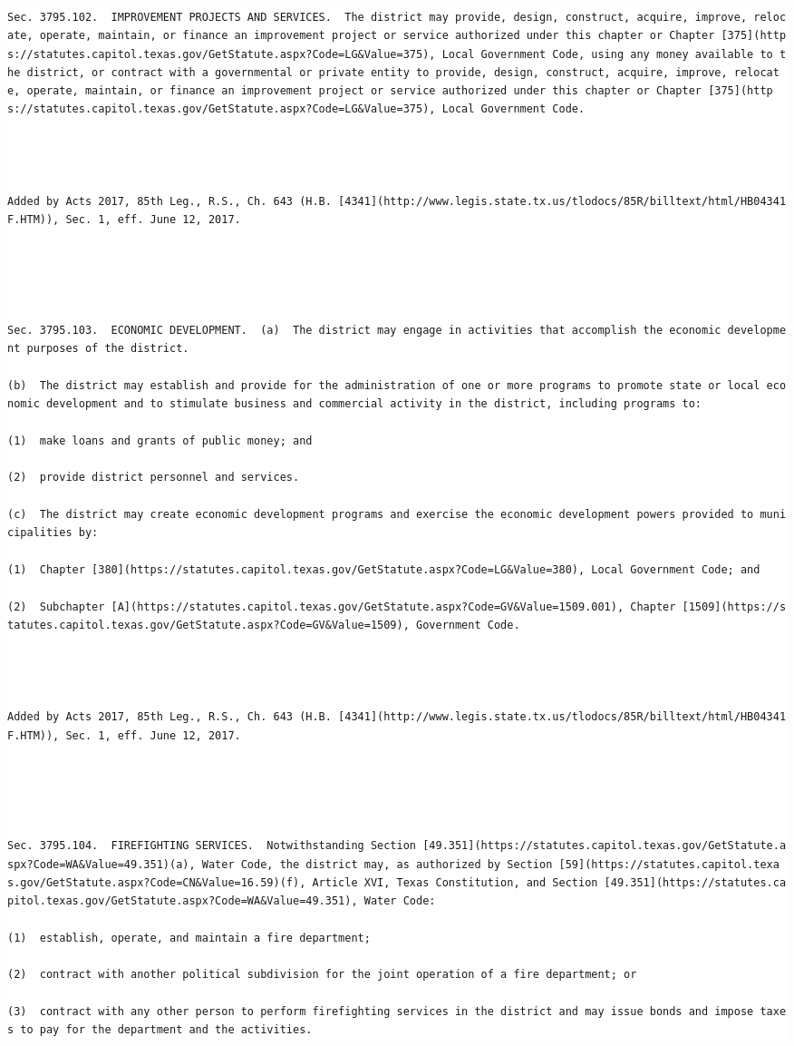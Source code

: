     
    
    
    
    Sec. 3795.102.  IMPROVEMENT PROJECTS AND SERVICES.  The district may provide, design, construct, acquire, improve, relocate, operate, maintain, or finance an improvement project or service authorized under this chapter or Chapter [375](https://statutes.capitol.texas.gov/GetStatute.aspx?Code=LG&Value=375), Local Government Code, using any money available to the district, or contract with a governmental or private entity to provide, design, construct, acquire, improve, relocate, operate, maintain, or finance an improvement project or service authorized under this chapter or Chapter [375](https://statutes.capitol.texas.gov/GetStatute.aspx?Code=LG&Value=375), Local Government Code.
    
    
    
    
    Added by Acts 2017, 85th Leg., R.S., Ch. 643 (H.B. [4341](http://www.legis.state.tx.us/tlodocs/85R/billtext/html/HB04341F.HTM)), Sec. 1, eff. June 12, 2017.
    
    
    
    
    
    Sec. 3795.103.  ECONOMIC DEVELOPMENT.  (a)  The district may engage in activities that accomplish the economic development purposes of the district.
    
    (b)  The district may establish and provide for the administration of one or more programs to promote state or local economic development and to stimulate business and commercial activity in the district, including programs to:
    
    (1)  make loans and grants of public money; and
    
    (2)  provide district personnel and services.
    
    (c)  The district may create economic development programs and exercise the economic development powers provided to municipalities by:
    
    (1)  Chapter [380](https://statutes.capitol.texas.gov/GetStatute.aspx?Code=LG&Value=380), Local Government Code; and
    
    (2)  Subchapter [A](https://statutes.capitol.texas.gov/GetStatute.aspx?Code=GV&Value=1509.001), Chapter [1509](https://statutes.capitol.texas.gov/GetStatute.aspx?Code=GV&Value=1509), Government Code.
    
    
    
    
    Added by Acts 2017, 85th Leg., R.S., Ch. 643 (H.B. [4341](http://www.legis.state.tx.us/tlodocs/85R/billtext/html/HB04341F.HTM)), Sec. 1, eff. June 12, 2017.
    
    
    
    
    
    Sec. 3795.104.  FIREFIGHTING SERVICES.  Notwithstanding Section [49.351](https://statutes.capitol.texas.gov/GetStatute.aspx?Code=WA&Value=49.351)(a), Water Code, the district may, as authorized by Section [59](https://statutes.capitol.texas.gov/GetStatute.aspx?Code=CN&Value=16.59)(f), Article XVI, Texas Constitution, and Section [49.351](https://statutes.capitol.texas.gov/GetStatute.aspx?Code=WA&Value=49.351), Water Code:
    
    (1)  establish, operate, and maintain a fire department;
    
    (2)  contract with another political subdivision for the joint operation of a fire department; or
    
    (3)  contract with any other person to perform firefighting services in the district and may issue bonds and impose taxes to pay for the department and the activities.
    